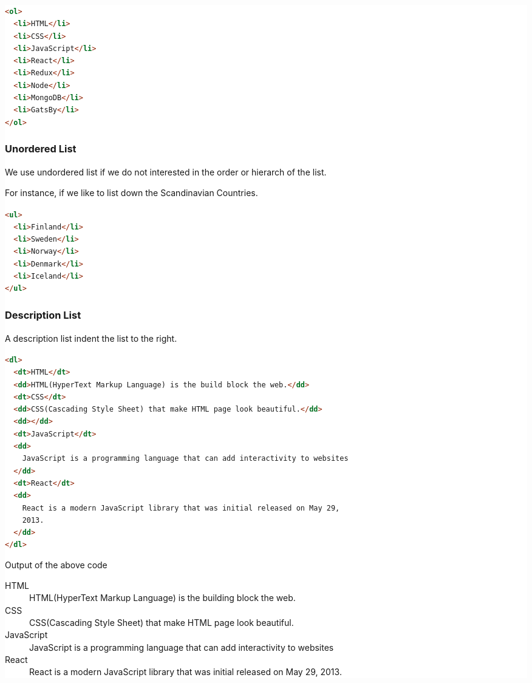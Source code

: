 ```html
<ol>
  <li>HTML</li>
  <li>CSS</li>
  <li>JavaScript</li>
  <li>React</li>
  <li>Redux</li>
  <li>Node</li>
  <li>MongoDB</li>
  <li>GatsBy</li>
</ol>
```

### Unordered List

We use undordered list if we do not interested in the order or hierarch of the list.

For instance, if we like to list down the Scandinavian Countries.

```html
<ul>
  <li>Finland</li>
  <li>Sweden</li>
  <li>Norway</li>
  <li>Denmark</li>
  <li>Iceland</li>
</ul>
```

### Description List

A description list indent the list to the right.

```html
<dl>
  <dt>HTML</dt>
  <dd>HTML(HyperText Markup Language) is the build block the web.</dd>
  <dt>CSS</dt>
  <dd>CSS(Cascading Style Sheet) that make HTML page look beautiful.</dd>
  <dd></dd>
  <dt>JavaScript</dt>
  <dd>
    JavaScript is a programming language that can add interactivity to websites
  </dd>
  <dt>React</dt>
  <dd>
    React is a modern JavaScript library that was initial released on May 29,
    2013.
  </dd>
</dl>
```

Output of the above code

<dl>
  <dt>HTML</dt>
  <dd>HTML(HyperText Markup Language) is the building block the web.</dd>
  <dt>CSS</dt>
  <dd>CSS(Cascading Style Sheet) that make HTML page look beautiful. <dd>
  <dt>JavaScript</dt>
  <dd>JavaScript is a programming language that can add interactivity to websites</dd>
  <dt>React</dt>
  <dd>React is a modern JavaScript library that was initial released on May 29, 2013.</dd>
</dl>
